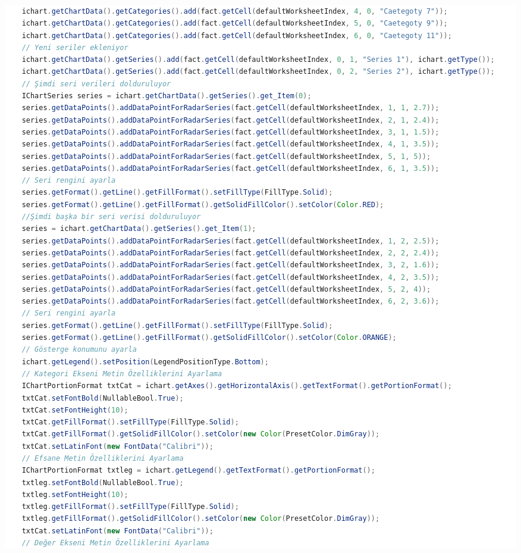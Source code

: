 ```java
	ichart.getChartData().getCategories().add(fact.getCell(defaultWorksheetIndex, 4, 0, "Caetegoty 7"));
	ichart.getChartData().getCategories().add(fact.getCell(defaultWorksheetIndex, 5, 0, "Caetegoty 9"));
	ichart.getChartData().getCategories().add(fact.getCell(defaultWorksheetIndex, 6, 0, "Caetegoty 11"));
	// Yeni seriler ekleniyor
	ichart.getChartData().getSeries().add(fact.getCell(defaultWorksheetIndex, 0, 1, "Series 1"), ichart.getType());
	ichart.getChartData().getSeries().add(fact.getCell(defaultWorksheetIndex, 0, 2, "Series 2"), ichart.getType());
	// Şimdi seri verileri dolduruluyor
	IChartSeries series = ichart.getChartData().getSeries().get_Item(0);
	series.getDataPoints().addDataPointForRadarSeries(fact.getCell(defaultWorksheetIndex, 1, 1, 2.7));
	series.getDataPoints().addDataPointForRadarSeries(fact.getCell(defaultWorksheetIndex, 2, 1, 2.4));
	series.getDataPoints().addDataPointForRadarSeries(fact.getCell(defaultWorksheetIndex, 3, 1, 1.5));
	series.getDataPoints().addDataPointForRadarSeries(fact.getCell(defaultWorksheetIndex, 4, 1, 3.5));
	series.getDataPoints().addDataPointForRadarSeries(fact.getCell(defaultWorksheetIndex, 5, 1, 5));
	series.getDataPoints().addDataPointForRadarSeries(fact.getCell(defaultWorksheetIndex, 6, 1, 3.5));
	// Seri rengini ayarla
	series.getFormat().getLine().getFillFormat().setFillType(FillType.Solid);
	series.getFormat().getLine().getFillFormat().getSolidFillColor().setColor(Color.RED);
	//Şimdi başka bir seri verisi dolduruluyor
	series = ichart.getChartData().getSeries().get_Item(1);
	series.getDataPoints().addDataPointForRadarSeries(fact.getCell(defaultWorksheetIndex, 1, 2, 2.5));
	series.getDataPoints().addDataPointForRadarSeries(fact.getCell(defaultWorksheetIndex, 2, 2, 2.4));
	series.getDataPoints().addDataPointForRadarSeries(fact.getCell(defaultWorksheetIndex, 3, 2, 1.6));
	series.getDataPoints().addDataPointForRadarSeries(fact.getCell(defaultWorksheetIndex, 4, 2, 3.5));
	series.getDataPoints().addDataPointForRadarSeries(fact.getCell(defaultWorksheetIndex, 5, 2, 4));
	series.getDataPoints().addDataPointForRadarSeries(fact.getCell(defaultWorksheetIndex, 6, 2, 3.6));
	// Seri rengini ayarla
	series.getFormat().getLine().getFillFormat().setFillType(FillType.Solid);
	series.getFormat().getLine().getFillFormat().getSolidFillColor().setColor(Color.ORANGE);
	// Gösterge konumunu ayarla
	ichart.getLegend().setPosition(LegendPositionType.Bottom);
	// Kategori Ekseni Metin Özelliklerini Ayarlama
	IChartPortionFormat txtCat = ichart.getAxes().getHorizontalAxis().getTextFormat().getPortionFormat();
	txtCat.setFontBold(NullableBool.True);
	txtCat.setFontHeight(10);
	txtCat.getFillFormat().setFillType(FillType.Solid);
	txtCat.getFillFormat().getSolidFillColor().setColor(new Color(PresetColor.DimGray));
	txtCat.setLatinFont(new FontData("Calibri"));
	// Efsane Metin Özelliklerini Ayarlama
	IChartPortionFormat txtleg = ichart.getLegend().getTextFormat().getPortionFormat();
	txtleg.setFontBold(NullableBool.True);
	txtleg.setFontHeight(10);
	txtleg.getFillFormat().setFillType(FillType.Solid);
	txtleg.getFillFormat().getSolidFillColor().setColor(new Color(PresetColor.DimGray));
	txtCat.setLatinFont(new FontData("Calibri"));
	// Değer Ekseni Metin Özelliklerini Ayarlama
```